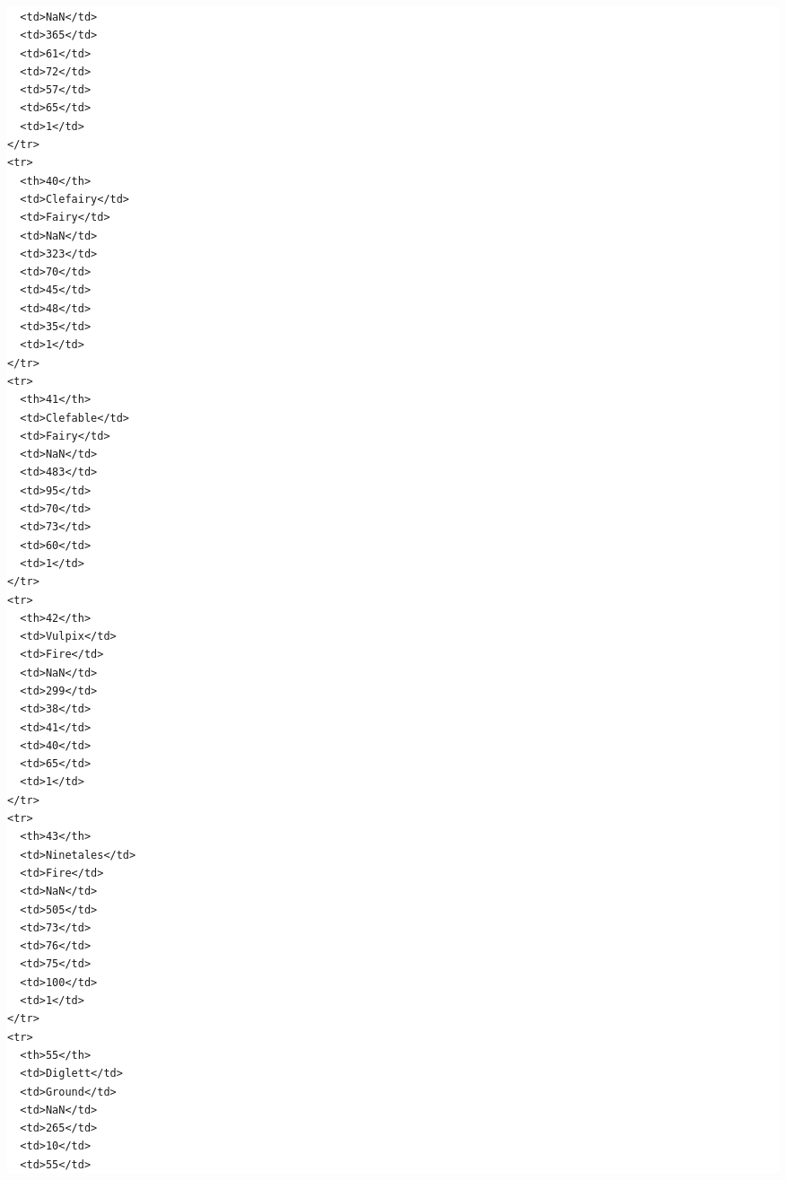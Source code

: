       <td>NaN</td>
      <td>365</td>
      <td>61</td>
      <td>72</td>
      <td>57</td>
      <td>65</td>
      <td>1</td>
    </tr>
    <tr>
      <th>40</th>
      <td>Clefairy</td>
      <td>Fairy</td>
      <td>NaN</td>
      <td>323</td>
      <td>70</td>
      <td>45</td>
      <td>48</td>
      <td>35</td>
      <td>1</td>
    </tr>
    <tr>
      <th>41</th>
      <td>Clefable</td>
      <td>Fairy</td>
      <td>NaN</td>
      <td>483</td>
      <td>95</td>
      <td>70</td>
      <td>73</td>
      <td>60</td>
      <td>1</td>
    </tr>
    <tr>
      <th>42</th>
      <td>Vulpix</td>
      <td>Fire</td>
      <td>NaN</td>
      <td>299</td>
      <td>38</td>
      <td>41</td>
      <td>40</td>
      <td>65</td>
      <td>1</td>
    </tr>
    <tr>
      <th>43</th>
      <td>Ninetales</td>
      <td>Fire</td>
      <td>NaN</td>
      <td>505</td>
      <td>73</td>
      <td>76</td>
      <td>75</td>
      <td>100</td>
      <td>1</td>
    </tr>
    <tr>
      <th>55</th>
      <td>Diglett</td>
      <td>Ground</td>
      <td>NaN</td>
      <td>265</td>
      <td>10</td>
      <td>55</td>